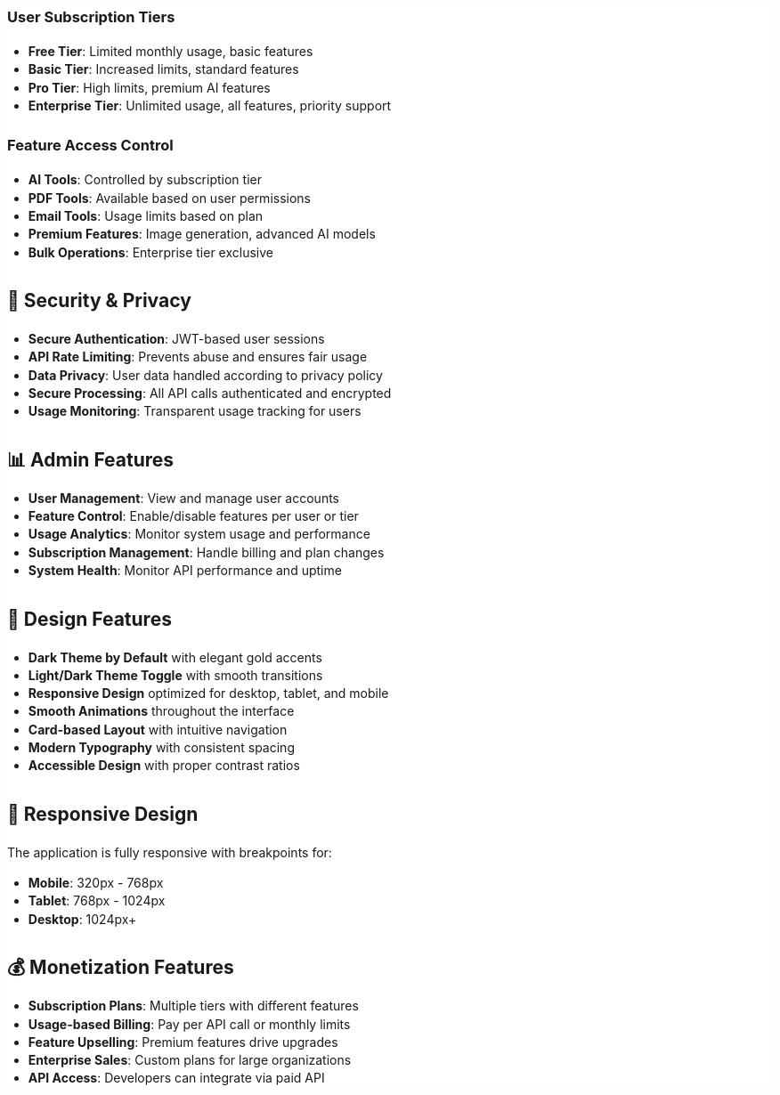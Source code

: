 ### User Subscription Tiers
- **Free Tier**: Limited monthly usage, basic features
- **Basic Tier**: Increased limits, standard features
- **Pro Tier**: High limits, premium AI features
- **Enterprise Tier**: Unlimited usage, all features, priority support

### Feature Access Control
- **AI Tools**: Controlled by subscription tier
- **PDF Tools**: Available based on user permissions
- **Email Tools**: Usage limits based on plan
- **Premium Features**: Image generation, advanced AI models
- **Bulk Operations**: Enterprise tier exclusive

## 🔐 Security & Privacy

- **Secure Authentication**: JWT-based user sessions
- **API Rate Limiting**: Prevents abuse and ensures fair usage
- **Data Privacy**: User data handled according to privacy policy
- **Secure Processing**: All API calls authenticated and encrypted
- **Usage Monitoring**: Transparent usage tracking for users

## 📊 Admin Features

- **User Management**: View and manage user accounts
- **Feature Control**: Enable/disable features per user or tier
- **Usage Analytics**: Monitor system usage and performance
- **Subscription Management**: Handle billing and plan changes
- **System Health**: Monitor API performance and uptime

## 🎨 Design Features

- **Dark Theme by Default** with elegant gold accents
- **Light/Dark Theme Toggle** with smooth transitions
- **Responsive Design** optimized for desktop, tablet, and mobile
- **Smooth Animations** throughout the interface
- **Card-based Layout** with intuitive navigation
- **Modern Typography** with consistent spacing
- **Accessible Design** with proper contrast ratios

## 📱 Responsive Design

The application is fully responsive with breakpoints for:
- **Mobile**: 320px - 768px
- **Tablet**: 768px - 1024px  
- **Desktop**: 1024px+

## 💰 Monetization Features

- **Subscription Plans**: Multiple tiers with different features
- **Usage-based Billing**: Pay per API call or monthly limits
- **Feature Upselling**: Premium features drive upgrades
- **Enterprise Sales**: Custom plans for large organizations
- **API Access**: Developers can integrate via paid API
